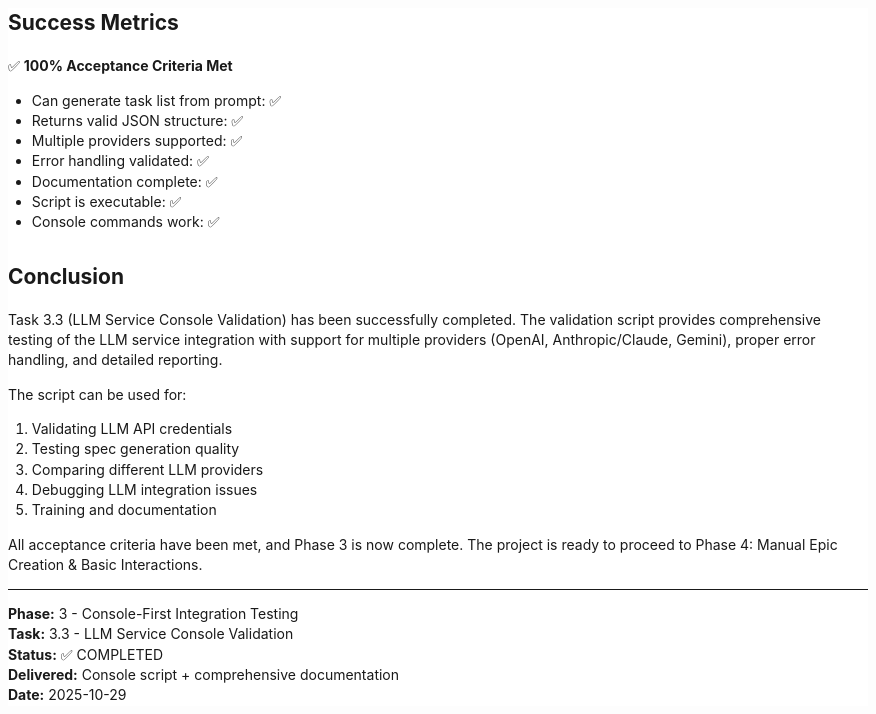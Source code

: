 ## Success Metrics

✅ **100% Acceptance Criteria Met**

- Can generate task list from prompt: ✅
- Returns valid JSON structure: ✅
- Multiple providers supported: ✅
- Error handling validated: ✅
- Documentation complete: ✅
- Script is executable: ✅
- Console commands work: ✅

## Conclusion

Task 3.3 (LLM Service Console Validation) has been successfully completed. The validation script provides comprehensive testing of the LLM service integration with support for multiple providers (OpenAI, Anthropic/Claude, Gemini), proper error handling, and detailed reporting.

The script can be used for:
1. Validating LLM API credentials
2. Testing spec generation quality
3. Comparing different LLM providers
4. Debugging LLM integration issues
5. Training and documentation

All acceptance criteria have been met, and Phase 3 is now complete. The project is ready to proceed to Phase 4: Manual Epic Creation & Basic Interactions.

---

**Phase:** 3 - Console-First Integration Testing  
**Task:** 3.3 - LLM Service Console Validation  
**Status:** ✅ COMPLETED  
**Delivered:** Console script + comprehensive documentation  
**Date:** 2025-10-29
